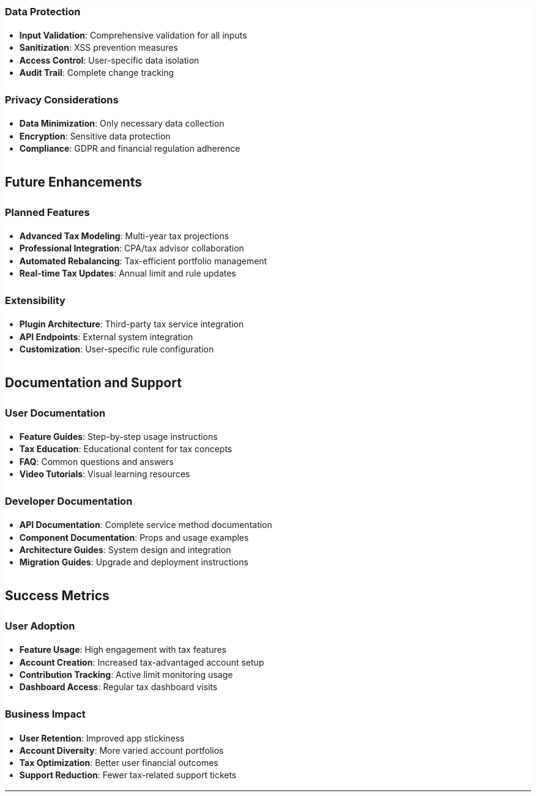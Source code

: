 ### Data Protection
- **Input Validation**: Comprehensive validation for all inputs
- **Sanitization**: XSS prevention measures
- **Access Control**: User-specific data isolation
- **Audit Trail**: Complete change tracking

### Privacy Considerations
- **Data Minimization**: Only necessary data collection
- **Encryption**: Sensitive data protection
- **Compliance**: GDPR and financial regulation adherence

## Future Enhancements

### Planned Features
- **Advanced Tax Modeling**: Multi-year tax projections
- **Professional Integration**: CPA/tax advisor collaboration
- **Automated Rebalancing**: Tax-efficient portfolio management
- **Real-time Tax Updates**: Annual limit and rule updates

### Extensibility
- **Plugin Architecture**: Third-party tax service integration
- **API Endpoints**: External system integration
- **Customization**: User-specific rule configuration

## Documentation and Support

### User Documentation
- **Feature Guides**: Step-by-step usage instructions
- **Tax Education**: Educational content for tax concepts
- **FAQ**: Common questions and answers
- **Video Tutorials**: Visual learning resources

### Developer Documentation
- **API Documentation**: Complete service method documentation
- **Component Documentation**: Props and usage examples
- **Architecture Guides**: System design and integration
- **Migration Guides**: Upgrade and deployment instructions

## Success Metrics

### User Adoption
- **Feature Usage**: High engagement with tax features
- **Account Creation**: Increased tax-advantaged account setup
- **Contribution Tracking**: Active limit monitoring usage
- **Dashboard Access**: Regular tax dashboard visits

### Business Impact
- **User Retention**: Improved app stickiness
- **Account Diversity**: More varied account portfolios
- **Tax Optimization**: Better user financial outcomes
- **Support Reduction**: Fewer tax-related support tickets

---